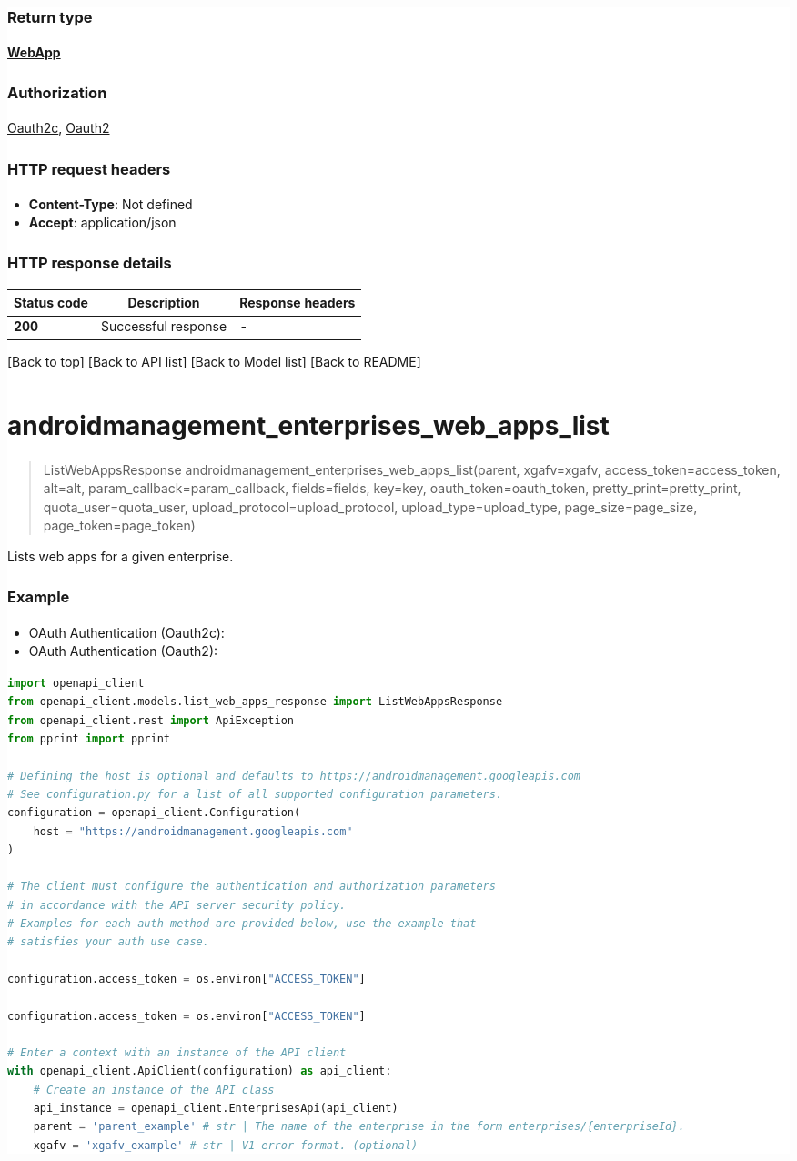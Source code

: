 ### Return type

[**WebApp**](WebApp.md)

### Authorization

[Oauth2c](../README.md#Oauth2c), [Oauth2](../README.md#Oauth2)

### HTTP request headers

 - **Content-Type**: Not defined
 - **Accept**: application/json

### HTTP response details

| Status code | Description | Response headers |
|-------------|-------------|------------------|
**200** | Successful response |  -  |

[[Back to top]](#) [[Back to API list]](../README.md#documentation-for-api-endpoints) [[Back to Model list]](../README.md#documentation-for-models) [[Back to README]](../README.md)

# **androidmanagement_enterprises_web_apps_list**
> ListWebAppsResponse androidmanagement_enterprises_web_apps_list(parent, xgafv=xgafv, access_token=access_token, alt=alt, param_callback=param_callback, fields=fields, key=key, oauth_token=oauth_token, pretty_print=pretty_print, quota_user=quota_user, upload_protocol=upload_protocol, upload_type=upload_type, page_size=page_size, page_token=page_token)



Lists web apps for a given enterprise.

### Example

* OAuth Authentication (Oauth2c):
* OAuth Authentication (Oauth2):

```python
import openapi_client
from openapi_client.models.list_web_apps_response import ListWebAppsResponse
from openapi_client.rest import ApiException
from pprint import pprint

# Defining the host is optional and defaults to https://androidmanagement.googleapis.com
# See configuration.py for a list of all supported configuration parameters.
configuration = openapi_client.Configuration(
    host = "https://androidmanagement.googleapis.com"
)

# The client must configure the authentication and authorization parameters
# in accordance with the API server security policy.
# Examples for each auth method are provided below, use the example that
# satisfies your auth use case.

configuration.access_token = os.environ["ACCESS_TOKEN"]

configuration.access_token = os.environ["ACCESS_TOKEN"]

# Enter a context with an instance of the API client
with openapi_client.ApiClient(configuration) as api_client:
    # Create an instance of the API class
    api_instance = openapi_client.EnterprisesApi(api_client)
    parent = 'parent_example' # str | The name of the enterprise in the form enterprises/{enterpriseId}.
    xgafv = 'xgafv_example' # str | V1 error format. (optional)
```
